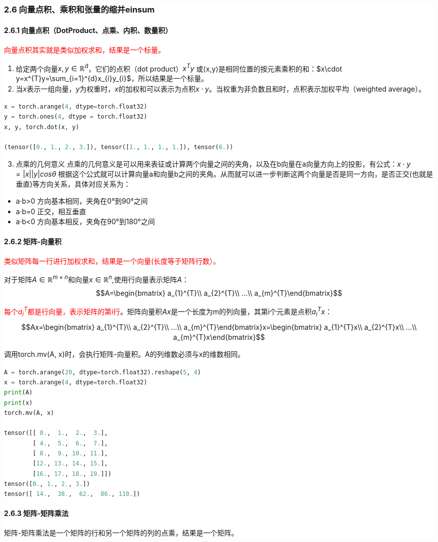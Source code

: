 ### 2.6 向量点积、乘积和张量的缩并einsum
#### 2.6.1 向量点积（DotProduct、点乘、内积、数量积）
<font color='red'>向量点积其实就是类似加权求和，结果是一个标量。</font>
1. 给定两个向量$x,y\in  \mathbb{R}^{d}$，它们的点积（dot product）$x^{T}y$ 或⟨x,y⟩是相同位置的按元素乘积的和：$x\cdot y=x^{T}y=\sum_{i=1}^{d}x_{i}y_{i}$，所以结果是一个标量。
2. 当$x$表示一组向量，$y$为权重时，$x$的加权和可以表⽰为点积$x\cdot y$。当权重为⾮负数且和时，点积表⽰加权平均（weighted average）。

```python
x = torch.arange(4, dtype=torch.float32)
y = torch.ones(4, dtype = torch.float32)
x, y, torch.dot(x, y)

(tensor([0., 1., 2., 3.]), tensor([1., 1., 1., 1.]), tensor(6.))
```
3. 点乘的几何意义
点乘的几何意义是可以用来表征或计算两个向量之间的夹角，以及在b向量在a向量方向上的投影，有公式：$x\cdot y=\left | x \right |\left | y \right |cos\theta$
根据这个公式就可以计算向量a和向量b之间的夹角。从而就可以进一步判断这两个向量是否是同一方向，是否正交(也就是垂直)等方向关系，具体对应关系为：
- a·b>0    方向基本相同，夹角在0°到90°之间
- a·b=0    正交，相互垂直  
-  a·b<0    方向基本相反，夹角在90°到180°之间 

#### 2.6.2 矩阵-向量积
<font color='red'>类似矩阵每一行进行加权求和，结果是一个向量(长度等于矩阵行数）。</font>


对于矩阵$A\in \mathbb{R}^{m\times n}$和向量$x\in  \mathbb{R}^{n}$,使用行向量表示矩阵$A$：
$$A=\begin{bmatrix}
a_{1}^{T}\\ 
a_{2}^{T}\\ 
...\\
a_{m}^{T}\end{bmatrix}$$

<font color='red'>每个$a_{i}^{T}$都是⾏向量，表示矩阵的第i⾏</font>。矩阵向量积$Ax$是⼀个⻓度为m的列向量，其第i个元素是点积$a_{i}^{T}x$：
$$Ax=\begin{bmatrix}
a_{1}^{T}\\ 
a_{2}^{T}\\ 
...\\
a_{m}^{T}\end{bmatrix}x=\begin{bmatrix}
a_{1}^{T}x\\ 
a_{2}^{T}x\\ 
...\\
a_{m}^{T}x\end{bmatrix}$$

调⽤torch.mv(A, x)时，会执⾏矩阵-向量积。A的列维数必须与x的维数相同。

```python
A = torch.arange(20, dtype=torch.float32).reshape(5, 4)
x = torch.arange(4, dtype=torch.float32)
print(A)
print(x)
torch.mv(A, x)

tensor([[ 0.,  1.,  2.,  3.],
        [ 4.,  5.,  6.,  7.],
        [ 8.,  9., 10., 11.],
        [12., 13., 14., 15.],
        [16., 17., 18., 19.]])
tensor([0., 1., 2., 3.])
tensor([ 14.,  38.,  62.,  86., 110.])
```
#### 2.6.3  矩阵-矩阵乘法
矩阵-矩阵乘法是一个矩阵的行和另一个矩阵的列的点乘，结果是一个矩阵。
